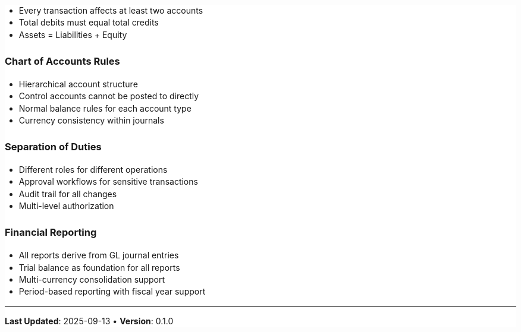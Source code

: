- Every transaction affects at least two accounts
- Total debits must equal total credits
- Assets = Liabilities + Equity

### **Chart of Accounts Rules**

- Hierarchical account structure
- Control accounts cannot be posted to directly
- Normal balance rules for each account type
- Currency consistency within journals

### **Separation of Duties**

- Different roles for different operations
- Approval workflows for sensitive transactions
- Audit trail for all changes
- Multi-level authorization

### **Financial Reporting**

- All reports derive from GL journal entries
- Trial balance as foundation for all reports
- Multi-currency consolidation support
- Period-based reporting with fiscal year support

---

**Last Updated**: 2025-09-13 • **Version**: 0.1.0
